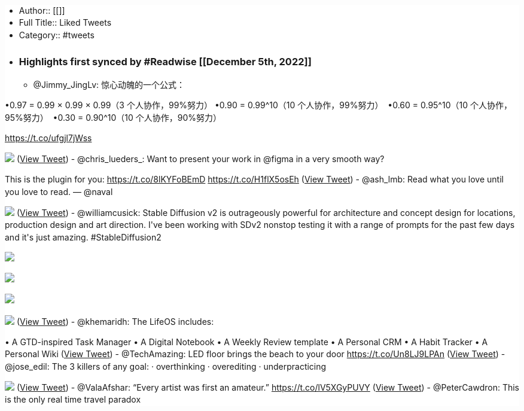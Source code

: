 - Author:: [[]]
- Full Title:: Liked Tweets
- Category:: #tweets
- ### Highlights first synced by #Readwise [[December 5th, 2022]]
    - @Jimmy_JingLv: 惊心动魄的一个公式：

•0.97 = 0.99 × 0.99 × 0.99（3 个人协作，99%努力）
•0.90 = 0.99^10（10 个人协作，99%努力） 
•0.60 = 0.95^10（10 个人协作，95%努力） 
•0.30 = 0.90^10（10 个人协作，90%努力）

https://t.co/ufgjl7jWss 

![](https://pbs.twimg.com/media/FiZCEP6XgAEreKi.png) ([View Tweet](https://twitter.com/Jimmy_JingLv/status/1596035760389558272))
    - @chris_lueders_: Want to present your work in @figma in a very smooth way?

This is the plugin for you:
https://t.co/8lKYFoBEmD https://t.co/H1flX5osEh ([View Tweet](https://twitter.com/chris_lueders_/status/1596096470125379584))
    - @ash_lmb: Read what you love until you love to read. — @naval 

![](https://pbs.twimg.com/media/Fiaia88VQAMbqtE.jpg) ([View Tweet](https://twitter.com/ash_lmb/status/1596141705597632512))
    - @williamcusick: Stable Diffusion v2 is outrageously powerful for architecture and concept design for locations, production design and art direction. I've been working with SDv2 nonstop testing it with a range of prompts for the past few days and it's just amazing. 
#StableDiffusion2 

![](https://pbs.twimg.com/media/FibYNipWIAEjL0n.jpg) 

![](https://pbs.twimg.com/media/FibYNizWIAkcGZA.jpg) 

![](https://pbs.twimg.com/media/FibYNiuWIAApDIV.jpg) 

![](https://pbs.twimg.com/media/FibYNi4WYAA_qdW.jpg) ([View Tweet](https://twitter.com/williamcusick/status/1596201688699904000))
    - @khemaridh: The LifeOS includes:

• A GTD-inspired Task Manager
• A Digital Notebook
• A Weekly Review template
• A Personal CRM
• A Habit Tracker
• A Personal Wiki ([View Tweet](https://twitter.com/khemaridh/status/1596242299448483840))
    - @TechAmazing: LED floor brings the beach to your door
 https://t.co/Un8LJ9LPAn ([View Tweet](https://twitter.com/TechAmazing/status/1596247245707530242))
    - @jose_edil: The 3 killers of any goal:
· overthinking
· overediting
· underpracticing 

![](https://pbs.twimg.com/media/FicJ8VoXwAAKzEn.jpg) ([View Tweet](https://twitter.com/jose_edil/status/1596255529629802496))
    - @ValaAfshar: “Every artist was first an amateur.” https://t.co/lV5XGyPUVY ([View Tweet](https://twitter.com/ValaAfshar/status/1596274974901391360))
    - @PeterCawdron: This is the only real time travel paradox 
